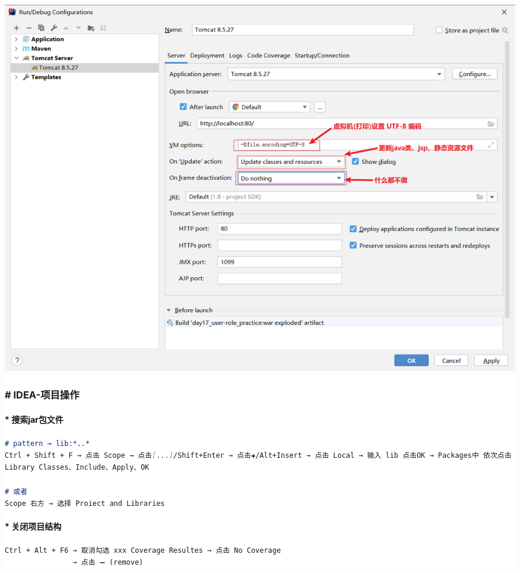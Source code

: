 ![image-20220327020414972](../imgs/01/Tools/IDEA/image-20220327020414972.png)

### # IDEA-项目操作

#### * 搜索jar包文件

```markdown
# pattern → lib:*..*
Ctrl + Shift + F → 点击 Scope → 点击[...]/Shift+Enter → 点击✚/Alt+Insert → 点击 Local → 输入 lib 点击OK → Packages中 依次点击 Library Classes、Include、Apply、OK

# 或者
Scope 右方 → 选择 Proiect and Libraries
```

#### * 关闭项目结构

```tex
Ctrl + Alt + F6 → 取消勾选 xxx Coverage Resultes → 点击 No Coverage
				→ 点击 ➖ (remove)
```


[推荐整理]: https://zhuanlan.zhihu.com/p/391467740